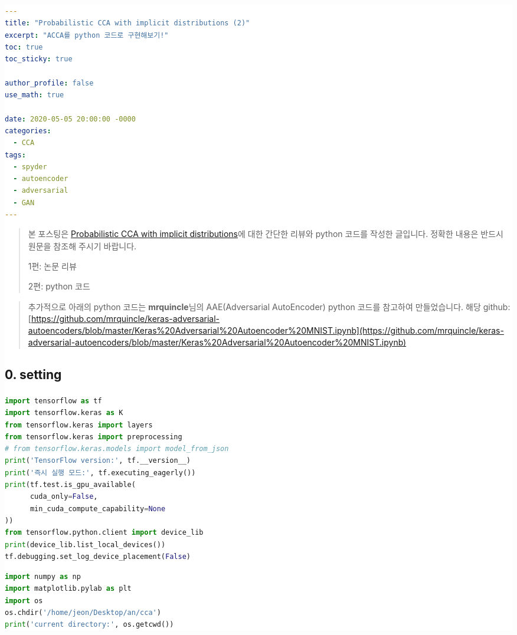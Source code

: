 ```yaml
---
title: "Probabilistic CCA with implicit distributions (2)"
excerpt: "ACCA를 python 코드로 구현해보기!"
toc: true
toc_sticky: true

author_profile: false
use_math: true

date: 2020-05-05 20:00:00 -0000
categories: 
  - CCA
tags:
  - spyder
  - autoencoder
  - adversarial
  - GAN
--- 
```


>  본 포스팅은 [Probabilistic CCA with implicit distributions](https://arxiv.org/pdf/1907.02345.pdf)에 대한 간단한 리뷰와 python 코드를 작성한 글입니다. 정확한 내용은 반드시 원문을 참조해 주시기 바랍니다.
>  
>  1편: 논문 리뷰
>  
>  2편: python 코드

> 추가적으로 아래의 python 코드는 **mrquincle**님의 AAE(Adversarial AutoEncoder) python 코드를 참고하여 만들었습니다.  해당 github: [https://github.com/mrquincle/keras-adversarial-autoencoders/blob/master/Keras%20Adversarial%20Autoencoder%20MNIST.ipynb](https://github.com/mrquincle/keras-adversarial-autoencoders/blob/master/Keras%20Adversarial%20Autoencoder%20MNIST.ipynb) 

## 0. setting
```python
import tensorflow as tf
import tensorflow.keras as K
from tensorflow.keras import layers
from tensorflow.keras import preprocessing
# from tensorflow.keras.models import model_from_json
print('TensorFlow version:', tf.__version__)
print('즉시 실행 모드:', tf.executing_eagerly())
print(tf.test.is_gpu_available(
      cuda_only=False,
      min_cuda_compute_capability=None
))
from tensorflow.python.client import device_lib
print(device_lib.list_local_devices())
tf.debugging.set_log_device_placement(False)
```
```

```
```python
import numpy as np
import matplotlib.pylab as plt 
import os
os.chdir('/home/jeon/Desktop/an/cca')
print('current directory:', os.getcwd())
```
```

```
